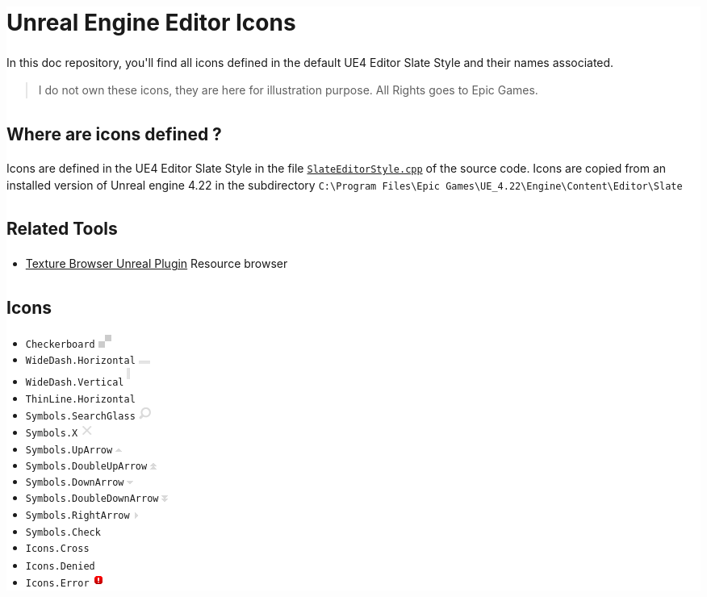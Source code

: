 # Unreal Engine Editor Icons

In this doc repository, you'll find all icons defined in the default UE4 Editor Slate Style and their names associated.

> I do not own these icons, they are here for illustration purpose. All Rights goes to Epic Games.

## Where are icons defined ?

Icons are defined in the UE4 Editor Slate Style in the file [`SlateEditorStyle.cpp`](https://github.com/EpicGames/UnrealEngine/blob/release/Engine/Source/Editor/EditorStyle/Private/SlateEditorStyle.cpp) of the source code.
Icons are copied from an installed version of Unreal engine 4.22 in the subdirectory `C:\Program Files\Epic Games\UE_4.22\Engine\Content\Editor\Slate`
## Related Tools

* [Texture Browser Unreal Plugin](https://github.com/hannesdelbeke/texture-browser-unreal-plugin) Resource browser

## Icons

* `Checkerboard` ![Checkerboard](./imgs/Checkerboard.png)
* `WideDash.Horizontal` ![WideDash.Horizontal](./imgs/Common/WideDash_Horizontal.png)
* `WideDash.Vertical` ![WideDash.Vertical](./imgs/Common/WideDash_Vertical.png)
* `ThinLine.Horizontal` ![ThinLine.Horizontal](./imgs/Common/ThinLine_Horizontal.png)
* `Symbols.SearchGlass` ![Symbols.SearchGlass](./imgs/Common/SearchGlass.png)
* `Symbols.X` ![Symbols.X](./imgs/Common/X.png)
* `Symbols.UpArrow` ![Symbols.UpArrow](./imgs/Common/UpArrow.png)
* `Symbols.DoubleUpArrow` ![Symbols.DoubleUpArrow](./imgs/Common/UpArrow2.png)
* `Symbols.DownArrow` ![Symbols.DownArrow](./imgs/Common/DownArrow.png)
* `Symbols.DoubleDownArrow` ![Symbols.DoubleDownArrow](./imgs/Common/DownArrow2.png)
* `Symbols.RightArrow` ![Symbols.RightArrow](./imgs/Common/SubmenuArrow.png)
* `Symbols.Check` ![Symbols.Check](./imgs/Common/Check.png)
* `Icons.Cross` ![Icons.Cross](./imgs/Icons/Cross_12x.png)
* `Icons.Denied` ![Icons.Denied](./imgs/Icons/denied_16x.png)
* `Icons.Error` ![Icons.Error](./imgs/Icons/icon_error_16x.png)